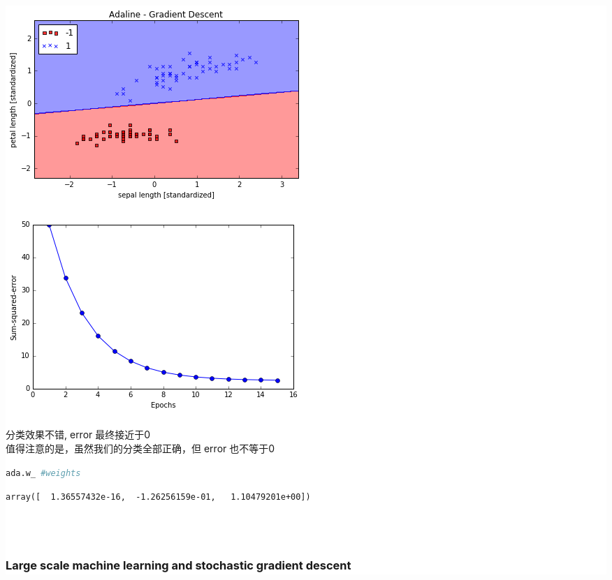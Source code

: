
![png](output_37_0.png)



![png](output_37_1.png)


分类效果不错, error 最终接近于0  
值得注意的是，虽然我们的分类全部正确，但 error 也不等于0


```python
ada.w_ #weights
```




    array([  1.36557432e-16,  -1.26256159e-01,   1.10479201e+00])



<br>
<br>

### Large scale machine learning and stochastic gradient descent
